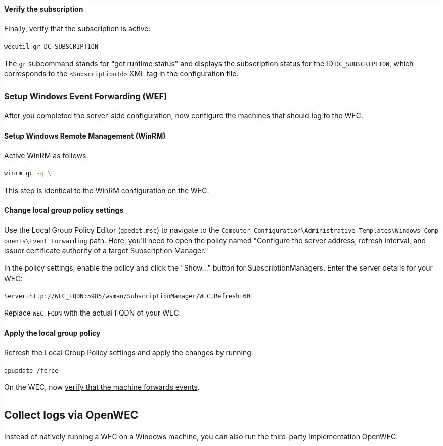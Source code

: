 #### Verify the subscription

Finally, verify that the subscription is active:

```cmd
wecutil gr DC_SUBSCRIPTION
```

The `gr` subcommand stands for "get runtime status" and displays the
subscription status for the ID `DC_SUBSCRIPTION`, which corresponds to the
`<SubscriptionId>` XML tag in the configuration file.

### Setup Windows Event Forwarding (WEF)

After you completed the server-side configuration, now configure the machines
that should log to the WEC.

#### Setup Windows Remote Management (WinRM)

Active WinRM as follows:

```cmd
winrm qc -q \
```

This step is identical to the WinRM configuration on the WEC.

#### Change local group policy settings

Use the Local Group Policy Editor (`gpedit.msc`) to navigate to the `Computer
Configuration\Administrative Templates\Windows Components\Event Forwarding`
path. Here, you'll need to open the policy named "Configure the server address,
refresh interval, and issuer certificate authority of a target Subscription
Manager."

In the policy settings, enable the policy and click the "Show..." button for
SubscriptionManagers. Enter the server details for your WEC:

```
Server=http://WEC_FQDN:5985/wsman/SubscriptionManager/WEC,Refresh=60
```

Replace `WEC_FQDN` with the actual FQDN of your WEC.

#### Apply the local group policy

Refresh the Local Group Policy settings and apply the changes by running:

```
gpupdate /force
```

On the WEC, now [verify that the machine forwards
events](#verify-the-subscription).

## Collect logs via OpenWEC

Instead of natively running a WEC on a Windows machine, you can also run the
third-party implementation [OpenWEC](https://github.com/cea-sec/openwec).
